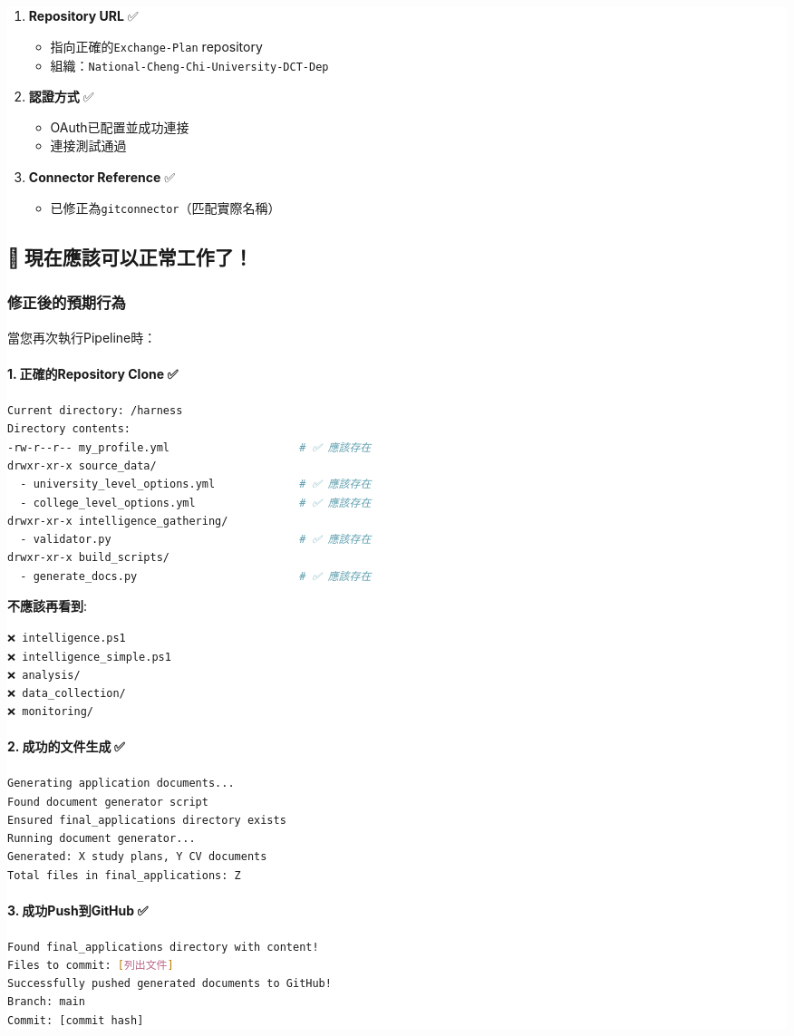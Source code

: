 1. **Repository URL** ✅
   - 指向正確的`Exchange-Plan` repository
   - 組織：`National-Cheng-Chi-University-DCT-Dep`

2. **認證方式** ✅
   - OAuth已配置並成功連接
   - 連接測試通過

3. **Connector Reference** ✅
   - 已修正為`gitconnector`（匹配實際名稱）

## 🎯 現在應該可以正常工作了！

### 修正後的預期行為

當您再次執行Pipeline時：

#### 1. **正確的Repository Clone** ✅
```bash
Current directory: /harness
Directory contents:
-rw-r--r-- my_profile.yml                    # ✅ 應該存在
drwxr-xr-x source_data/
  - university_level_options.yml             # ✅ 應該存在
  - college_level_options.yml                # ✅ 應該存在
drwxr-xr-x intelligence_gathering/
  - validator.py                             # ✅ 應該存在
drwxr-xr-x build_scripts/
  - generate_docs.py                         # ✅ 應該存在
```

**不應該再看到**:
```bash
❌ intelligence.ps1
❌ intelligence_simple.ps1
❌ analysis/
❌ data_collection/
❌ monitoring/
```

#### 2. **成功的文件生成** ✅
```bash
Generating application documents...
Found document generator script
Ensured final_applications directory exists
Running document generator...
Generated: X study plans, Y CV documents
Total files in final_applications: Z
```

#### 3. **成功Push到GitHub** ✅
```bash
Found final_applications directory with content!
Files to commit: [列出文件]
Successfully pushed generated documents to GitHub!
Branch: main
Commit: [commit hash]
```
